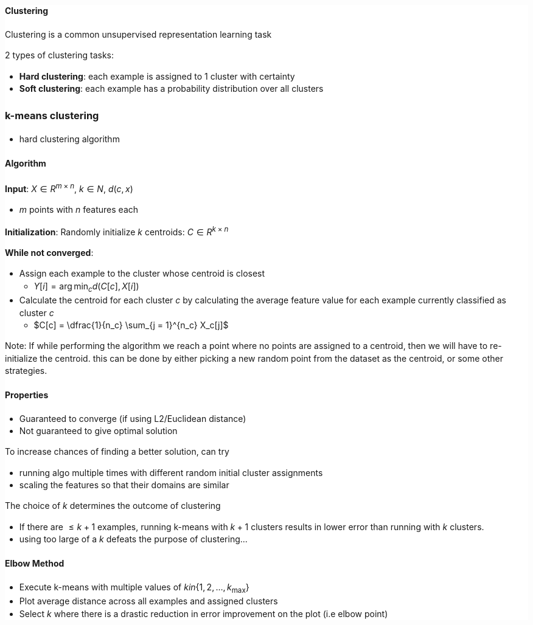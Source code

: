 #### Clustering

Clustering is a common unsupervised representation learning task

2 types of clustering tasks:

- **Hard clustering**: each example is assigned to 1 cluster with certainty
- **Soft clustering**: each example has a probability distribution over all clusters

### k-means clustering

- hard clustering algorithm

#### Algorithm

**Input**: $X \in R^{m \times n}$, $k \in N$, $d(c, x)$
- $m$ points with $n$ features each

**Initialization**: Randomly initialize $k$ centroids: $C \in R^{k \times n}$

**While not converged**:
- Assign each example to the cluster whose centroid is closest
	- $Y[i] = \arg \min_c d(C[c], X[i])$
- Calculate the centroid for each cluster $c$ by calculating the average feature value for each example currently classified as cluster $c$
	- $C[c] = \dfrac{1}{n_c} \sum_{j = 1}^{n_c} X_c[j]$


Note: If while performing the algorithm we reach a point where no points are assigned to a centroid, then we will have to re-initialize the centroid. this can be done by either picking a new random point from the dataset as the centroid, or some other strategies.

#### Properties

- Guaranteed to converge (if using L2/Euclidean distance)
- Not guaranteed to give optimal solution

To increase chances of finding a better solution, can try
- running algo multiple times with different random initial cluster assignments
- scaling the features so that their domains are similar

The choice of $k$ determines the outcome of clustering
- If there are $\leq k + 1$ examples, running k-means with $k + 1$ clusters results in lower error than running with $k$ clusters.
- using too large of a $k$ defeats the purpose of clustering...

#### Elbow Method

- Execute k-means with multiple values of $k in \{ 1, 2, \dots, k_{\text{max}} \}$
- Plot average distance across all examples and assigned clusters
- Select $k$ where there is a drastic reduction in error improvement on the plot (i.e elbow point)
